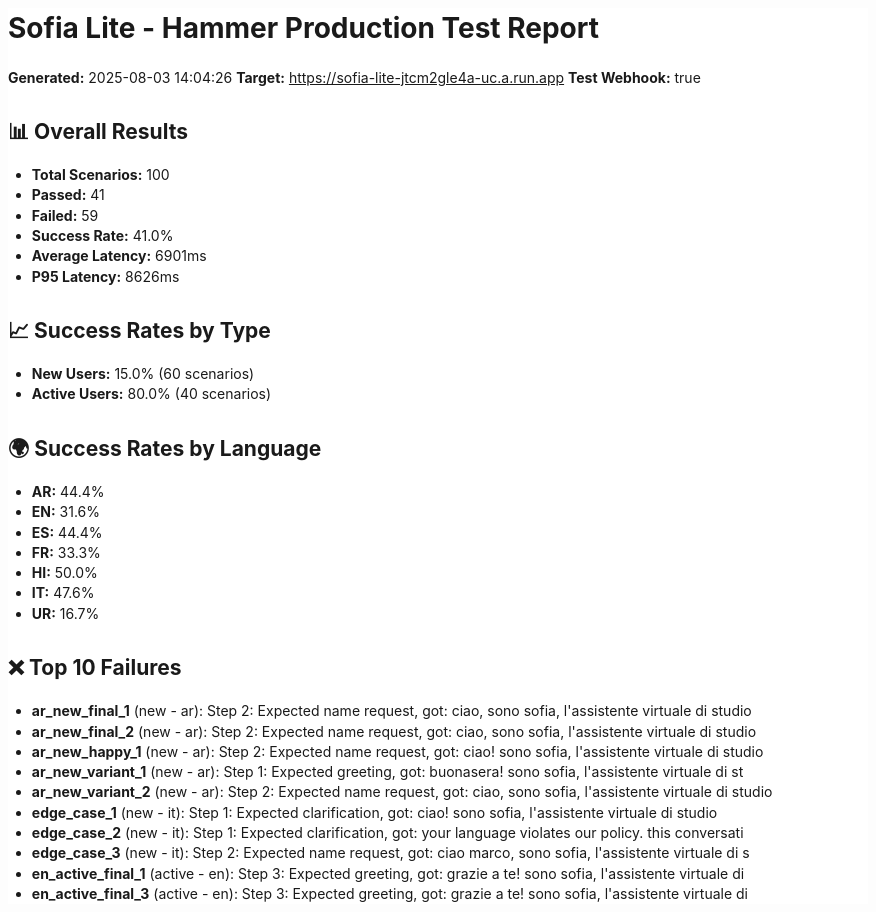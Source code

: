 # Sofia Lite - Hammer Production Test Report

**Generated:** 2025-08-03 14:04:26
**Target:** https://sofia-lite-jtcm2gle4a-uc.a.run.app
**Test Webhook:** true

## 📊 Overall Results

- **Total Scenarios:** 100
- **Passed:** 41
- **Failed:** 59
- **Success Rate:** 41.0%
- **Average Latency:** 6901ms
- **P95 Latency:** 8626ms

## 📈 Success Rates by Type

- **New Users:** 15.0% (60 scenarios)
- **Active Users:** 80.0% (40 scenarios)

## 🌍 Success Rates by Language

- **AR:** 44.4%
- **EN:** 31.6%
- **ES:** 44.4%
- **FR:** 33.3%
- **HI:** 50.0%
- **IT:** 47.6%
- **UR:** 16.7%

## ❌ Top 10 Failures

- **ar_new_final_1** (new - ar): Step 2: Expected name request, got: ciao, sono sofia, l'assistente virtuale di studio 
- **ar_new_final_2** (new - ar): Step 2: Expected name request, got: ciao, sono sofia, l'assistente virtuale di studio 
- **ar_new_happy_1** (new - ar): Step 2: Expected name request, got: ciao! sono sofia, l'assistente virtuale di studio 
- **ar_new_variant_1** (new - ar): Step 1: Expected greeting, got: buonasera! sono sofia, l'assistente virtuale di st
- **ar_new_variant_2** (new - ar): Step 2: Expected name request, got: ciao, sono sofia, l'assistente virtuale di studio 
- **edge_case_1** (new - it): Step 1: Expected clarification, got: ciao! sono sofia, l'assistente virtuale di studio 
- **edge_case_2** (new - it): Step 1: Expected clarification, got: your language violates our policy. this conversati
- **edge_case_3** (new - it): Step 2: Expected name request, got: ciao marco, sono sofia, l'assistente virtuale di s
- **en_active_final_1** (active - en): Step 3: Expected greeting, got: grazie a te! sono sofia, l'assistente virtuale di 
- **en_active_final_3** (active - en): Step 3: Expected greeting, got: grazie a te! sono sofia, l'assistente virtuale di 
